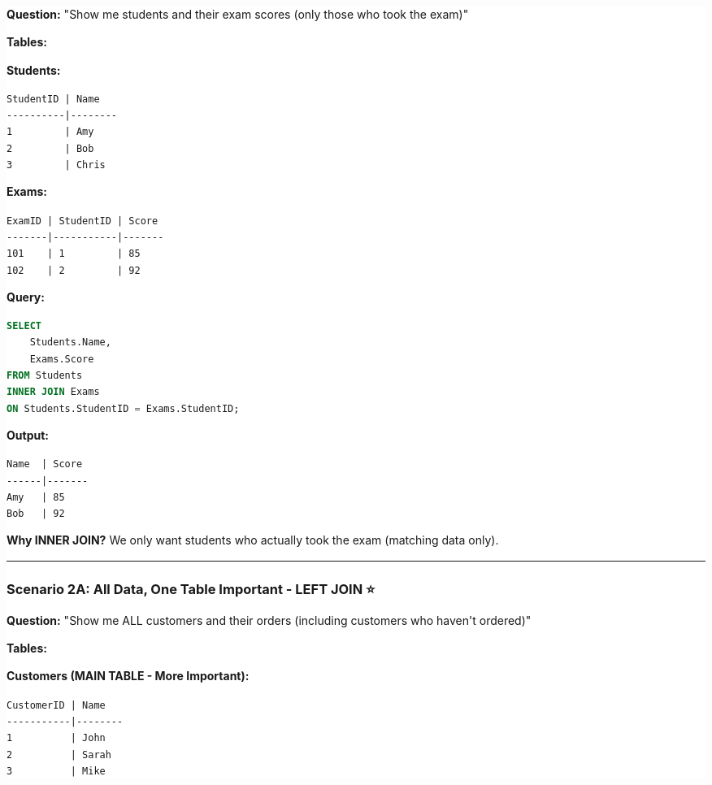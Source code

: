 **Question:** "Show me students and their exam scores (only those who took the exam)"

**Tables:**

**Students:**
```
StudentID | Name
----------|--------
1         | Amy
2         | Bob
3         | Chris
```

**Exams:**
```
ExamID | StudentID | Score
-------|-----------|-------
101    | 1         | 85
102    | 2         | 92
```

**Query:**
```sql
SELECT 
    Students.Name,
    Exams.Score
FROM Students
INNER JOIN Exams
ON Students.StudentID = Exams.StudentID;
```

**Output:**
```
Name  | Score
------|-------
Amy   | 85
Bob   | 92
```

**Why INNER JOIN?** We only want students who actually took the exam (matching data only).

---

### Scenario 2A: All Data, One Table Important - LEFT JOIN ⭐

**Question:** "Show me ALL customers and their orders (including customers who haven't ordered)"

**Tables:**

**Customers (MAIN TABLE - More Important):**
```
CustomerID | Name
-----------|--------
1          | John
2          | Sarah
3          | Mike
```
